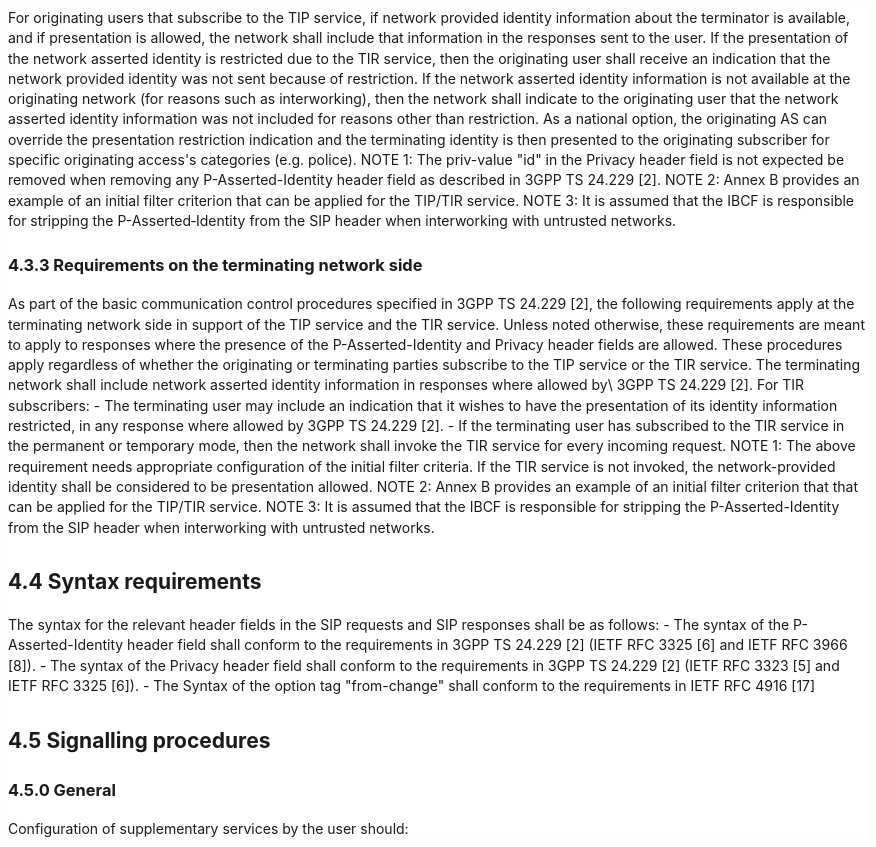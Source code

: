 For originating users that subscribe to the TIP service, if network provided
identity information about the terminator is available, and if presentation is
allowed, the network shall include that information in the responses sent to
the user.
If the presentation of the network asserted identity is restricted due to the
TIR service, then the originating user shall receive an indication that the
network provided identity was not sent because of restriction.
If the network asserted identity information is not available at the
originating network (for reasons such as interworking), then the network shall
indicate to the originating user that the network asserted identity
information was not included for reasons other than restriction.
As a national option, the originating AS can override the presentation
restriction indication and the terminating identity is then presented to the
originating subscriber for specific originating access\'s categories (e.g.
police).
NOTE 1: The priv-value \"id\" in the Privacy header field is not expected be
removed when removing any P-Asserted-Identity header field as described in
3GPP TS 24.229 [2].
NOTE 2: Annex B provides an example of an initial filter criterion that can be
applied for the TIP/TIR service.
NOTE 3: It is assumed that the IBCF is responsible for stripping the
P-Asserted‑Identity from the SIP header when interworking with untrusted
networks.
### 4.3.3 Requirements on the terminating network side
As part of the basic communication control procedures specified in 3GPP TS
24.229 [2], the following requirements apply at the terminating network side
in support of the TIP service and the TIR service. Unless noted otherwise,
these requirements are meant to apply to responses where the presence of the
P-Asserted-Identity and Privacy header fields are allowed. These procedures
apply regardless of whether the originating or terminating parties subscribe
to the TIP service or the TIR service.
The terminating network shall include network asserted identity information in
responses where allowed by\ 3GPP TS 24.229 [2]. For TIR subscribers:
\- The terminating user may include an indication that it wishes to have the
presentation of its identity information restricted, in any response where
allowed by 3GPP TS 24.229 [2].
\- If the terminating user has subscribed to the TIR service in the permanent
or temporary mode, then the network shall invoke the TIR service for every
incoming request.
NOTE 1: The above requirement needs appropriate configuration of the initial
filter criteria.
If the TIR service is not invoked, the network-provided identity shall be
considered to be presentation allowed.
NOTE 2: Annex B provides an example of an initial filter criterion that that
can be applied for the TIP/TIR service.
NOTE 3: It is assumed that the IBCF is responsible for stripping the
P-Asserted-Identity from the SIP header when interworking with untrusted
networks.
## 4.4 Syntax requirements
The syntax for the relevant header fields in the SIP requests and SIP
responses shall be as follows:
\- The syntax of the P-Asserted-Identity header field shall conform to the
requirements in 3GPP TS 24.229 [2] (IETF RFC 3325 [6] and IETF RFC 3966 [8]).
\- The syntax of the Privacy header field shall conform to the requirements in
3GPP TS 24.229 [2] (IETF RFC 3323 [5] and IETF RFC 3325 [6]).
\- The Syntax of the option tag \"from-change\" shall conform to the
requirements in IETF RFC 4916 [17]
## 4.5 Signalling procedures
### 4.5.0 General
Configuration of supplementary services by the user should: